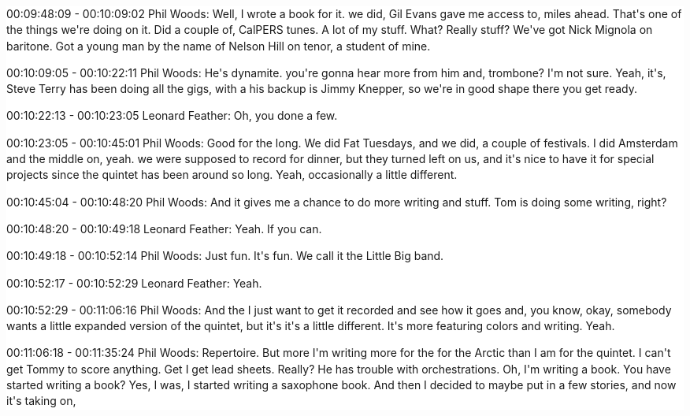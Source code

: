 
00:09:48:09 - 00:10:09:02
Phil Woods:
Well, I wrote a book for it. we did, Gil Evans gave me access to, miles ahead. That's one of the things we're doing on it. Did a couple of, CalPERS tunes. A lot of my stuff. What? Really stuff? We've got Nick Mignola on baritone. Got a young man by the name of Nelson Hill on tenor, a student of mine.


00:10:09:05 - 00:10:22:11
Phil Woods:
He's dynamite. you're gonna hear more from him and, trombone? I'm not sure. Yeah, it's, Steve Terry has been doing all the gigs, with a his backup is Jimmy Knepper, so we're in good shape there you get ready.


00:10:22:13 - 00:10:23:05
Leonard Feather:
Oh, you done a few.


00:10:23:05 - 00:10:45:01
Phil Woods:
Good for the long. We did Fat Tuesdays, and we did, a couple of festivals. I did Amsterdam and the middle on, yeah. we were supposed to record for dinner, but they turned left on us, and it's nice to have it for special projects since the quintet has been around so long. Yeah, occasionally a little different.


00:10:45:04 - 00:10:48:20
Phil Woods:
And it gives me a chance to do more writing and stuff. Tom is doing some writing, right?


00:10:48:20 - 00:10:49:18
Leonard Feather:
Yeah. If you can.


00:10:49:18 - 00:10:52:14
Phil Woods:
Just fun. It's fun. We call it the Little Big band.


00:10:52:17 - 00:10:52:29
Leonard Feather:
Yeah.


00:10:52:29 - 00:11:06:16
Phil Woods:
And the I just want to get it recorded and see how it goes and, you know, okay, somebody wants a little expanded version of the quintet, but it's it's a little different. It's more featuring colors and writing. Yeah.


00:11:06:18 - 00:11:35:24
Phil Woods:
Repertoire. But more I'm writing more for the for the Arctic than I am for the quintet. I can't get Tommy to score anything. Get I get lead sheets. Really? He has trouble with orchestrations. Oh, I'm writing a book. You have started writing a book? Yes, I was, I started writing a saxophone book. And then I decided to maybe put in a few stories, and now it's taking on,
